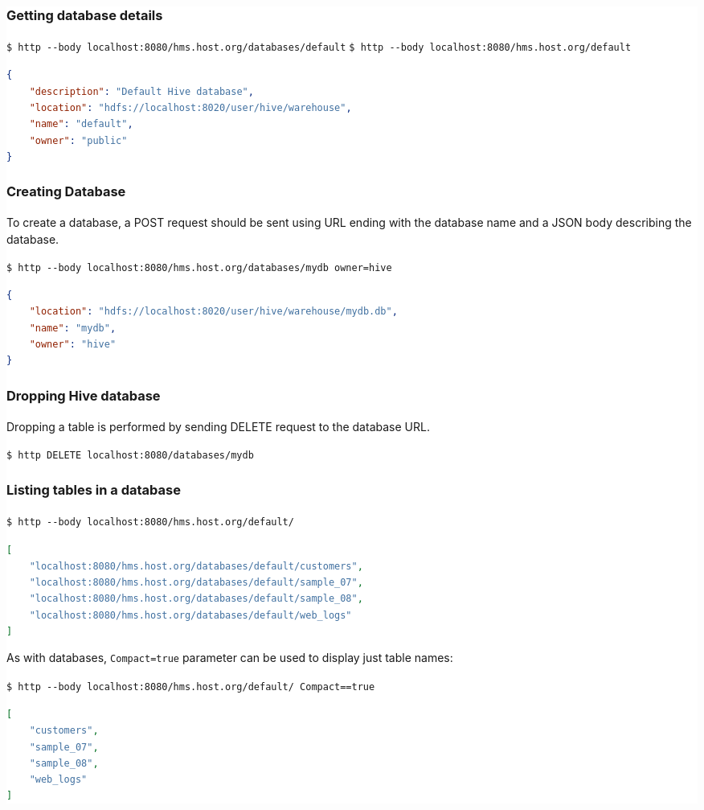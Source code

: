 ### Getting database details

`$ http --body localhost:8080/hms.host.org/databases/default`
`$ http --body localhost:8080/hms.host.org/default`

```json
{
    "description": "Default Hive database",
    "location": "hdfs://localhost:8020/user/hive/warehouse",
    "name": "default",
    "owner": "public"
}
```

### Creating Database

To create a database, a POST request should be sent using URL ending with the database name and
a JSON body describing the database.

`$ http --body localhost:8080/hms.host.org/databases/mydb owner=hive`
```json
{
    "location": "hdfs://localhost:8020/user/hive/warehouse/mydb.db",
    "name": "mydb",
    "owner": "hive"
}
```

### Dropping Hive database

Dropping a table is performed by sending DELETE request to the database URL.

`$ http DELETE localhost:8080/databases/mydb` 

### Listing tables in a database

`$ http --body localhost:8080/hms.host.org/default/`

```json
[
    "localhost:8080/hms.host.org/databases/default/customers",
    "localhost:8080/hms.host.org/databases/default/sample_07",
    "localhost:8080/hms.host.org/databases/default/sample_08",
    "localhost:8080/hms.host.org/databases/default/web_logs"
]
```

As with databases, `Compact=true` parameter can be used to display just table names:

`$ http --body localhost:8080/hms.host.org/default/ Compact==true`

```json
[
    "customers",
    "sample_07",
    "sample_08",
    "web_logs"
]
```
